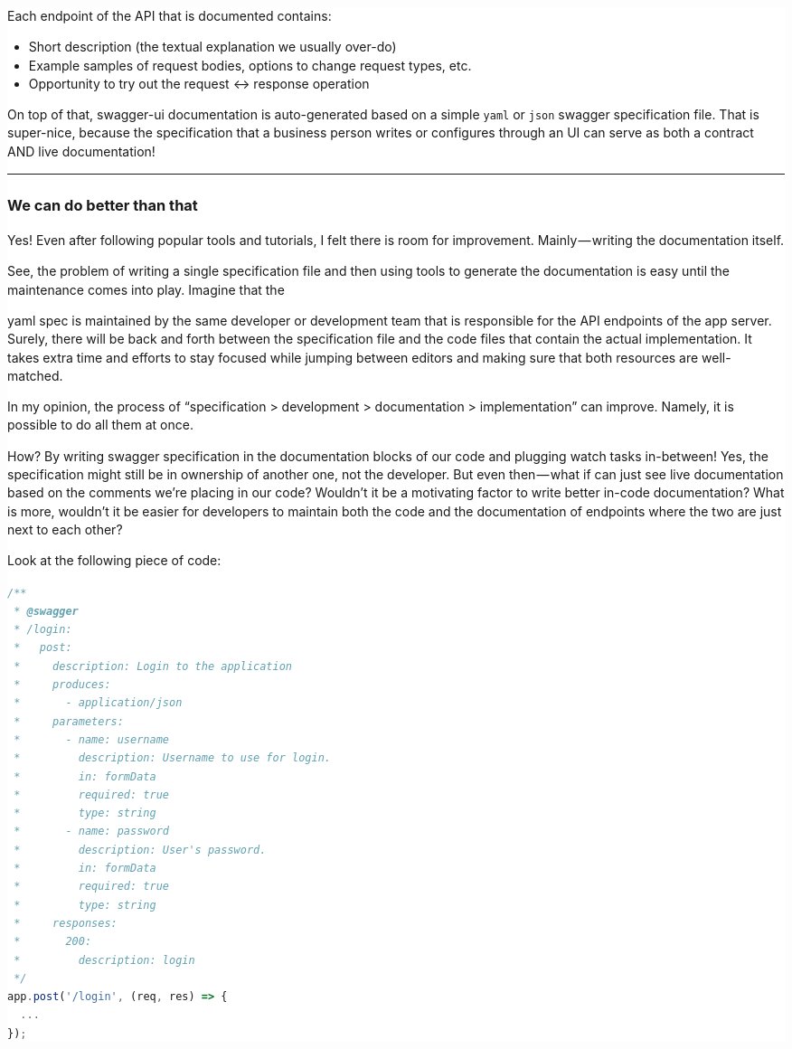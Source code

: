 Each endpoint of the API that is documented contains:

- Short description (the textual explanation we usually over-do)
- Example samples of request bodies, options to change request types, etc.
- Opportunity to try out the request <-> response operation

On top of that, swagger-ui documentation is auto-generated based on a simple `yaml` or
`json` swagger specification file. That is super-nice, because the specification that a business person writes or configures through an UI can serve as both a contract AND live documentation!

<hr>

### We can do better than that

Yes! Even after following popular tools and tutorials, I felt there is room for improvement. Mainly — writing the documentation itself.

See, the problem of writing a single specification file and then using tools to generate the documentation is easy until the maintenance comes into play. Imagine that the 

yaml spec is maintained by the same developer or development team that is responsible for the API endpoints of the app server. Surely, there will be back and forth between the specification file and the code files that contain the actual implementation. It takes extra time and efforts to stay focused while jumping between editors and making sure that both resources are well-matched.

In my opinion, the process of “specification > development > documentation > implementation” can improve. Namely, it is possible to do all them at once.

How? By writing swagger specification in the documentation blocks of our code and plugging watch tasks in-between! Yes, the specification might still be in ownership of another one, not the developer. But even then — what if can just see live documentation based on the comments we’re placing in our code? Wouldn’t it be a motivating factor to write better in-code documentation? What is more, wouldn’t it be easier for developers to maintain both the code and the documentation of endpoints where the two are just next to each other?

Look at the following piece of code:

```js
/**
 * @swagger
 * /login:
 *   post:
 *     description: Login to the application
 *     produces:
 *       - application/json
 *     parameters:
 *       - name: username
 *         description: Username to use for login.
 *         in: formData
 *         required: true
 *         type: string
 *       - name: password
 *         description: User's password.
 *         in: formData
 *         required: true
 *         type: string
 *     responses:
 *       200:
 *         description: login
 */
app.post('/login', (req, res) => {
  ...
});
```
